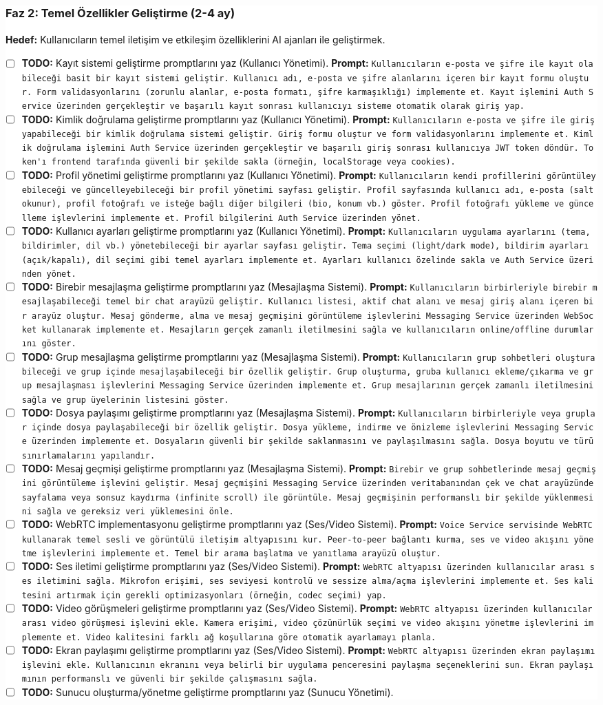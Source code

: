 ### Faz 2: Temel Özellikler Geliştirme (2-4 ay)

**Hedef:** Kullanıcıların temel iletişim ve etkileşim özelliklerini AI ajanları ile geliştirmek.

- [ ] **TODO:** Kayıt sistemi geliştirme promptlarını yaz (Kullanıcı Yönetimi).
    **Prompt:** `Kullanıcıların e-posta ve şifre ile kayıt olabileceği basit bir kayıt sistemi geliştir. Kullanıcı adı, e-posta ve şifre alanlarını içeren bir kayıt formu oluştur. Form validasyonlarını (zorunlu alanlar, e-posta formatı, şifre karmaşıklığı) implemente et. Kayıt işlemini Auth Service üzerinden gerçekleştir ve başarılı kayıt sonrası kullanıcıyı sisteme otomatik olarak giriş yap.`
- [ ] **TODO:** Kimlik doğrulama geliştirme promptlarını yaz (Kullanıcı Yönetimi).
    **Prompt:** `Kullanıcıların e-posta ve şifre ile giriş yapabileceği bir kimlik doğrulama sistemi geliştir. Giriş formu oluştur ve form validasyonlarını implemente et. Kimlik doğrulama işlemini Auth Service üzerinden gerçekleştir ve başarılı giriş sonrası kullanıcıya JWT token döndür. Token'ı frontend tarafında güvenli bir şekilde sakla (örneğin, localStorage veya cookies).`
- [ ] **TODO:** Profil yönetimi geliştirme promptlarını yaz (Kullanıcı Yönetimi).
    **Prompt:** `Kullanıcıların kendi profillerini görüntüleyebileceği ve güncelleyebileceği bir profil yönetimi sayfası geliştir. Profil sayfasında kullanıcı adı, e-posta (salt okunur), profil fotoğrafı ve isteğe bağlı diğer bilgileri (bio, konum vb.) göster. Profil fotoğrafı yükleme ve güncelleme işlevlerini implemente et. Profil bilgilerini Auth Service üzerinden yönet.`
- [ ] **TODO:** Kullanıcı ayarları geliştirme promptlarını yaz (Kullanıcı Yönetimi).
    **Prompt:** `Kullanıcıların uygulama ayarlarını (tema, bildirimler, dil vb.) yönetebileceği bir ayarlar sayfası geliştir. Tema seçimi (light/dark mode), bildirim ayarları (açık/kapalı), dil seçimi gibi temel ayarları implemente et. Ayarları kullanıcı özelinde sakla ve Auth Service üzerinden yönet.`
- [ ] **TODO:** Birebir mesajlaşma geliştirme promptlarını yaz (Mesajlaşma Sistemi).
    **Prompt:** `Kullanıcıların birbirleriyle birebir mesajlaşabileceği temel bir chat arayüzü geliştir. Kullanıcı listesi, aktif chat alanı ve mesaj giriş alanı içeren bir arayüz oluştur. Mesaj gönderme, alma ve mesaj geçmişini görüntüleme işlevlerini Messaging Service üzerinden WebSocket kullanarak implemente et. Mesajların gerçek zamanlı iletilmesini sağla ve kullanıcıların online/offline durumlarını göster.`
- [ ] **TODO:** Grup mesajlaşma geliştirme promptlarını yaz (Mesajlaşma Sistemi).
    **Prompt:** `Kullanıcıların grup sohbetleri oluşturabileceği ve grup içinde mesajlaşabileceği bir özellik geliştir. Grup oluşturma, gruba kullanıcı ekleme/çıkarma ve grup mesajlaşması işlevlerini Messaging Service üzerinden implemente et. Grup mesajlarının gerçek zamanlı iletilmesini sağla ve grup üyelerinin listesini göster.`
- [ ] **TODO:** Dosya paylaşımı geliştirme promptlarını yaz (Mesajlaşma Sistemi).
    **Prompt:** `Kullanıcıların birbirleriyle veya gruplar içinde dosya paylaşabileceği bir özellik geliştir. Dosya yükleme, indirme ve önizleme işlevlerini Messaging Service üzerinden implemente et. Dosyaların güvenli bir şekilde saklanmasını ve paylaşılmasını sağla. Dosya boyutu ve türü sınırlamalarını yapılandır.`
- [ ] **TODO:** Mesaj geçmişi geliştirme promptlarını yaz (Mesajlaşma Sistemi).
    **Prompt:** `Birebir ve grup sohbetlerinde mesaj geçmişini görüntüleme işlevini geliştir. Mesaj geçmişini Messaging Service üzerinden veritabanından çek ve chat arayüzünde sayfalama veya sonsuz kaydırma (infinite scroll) ile görüntüle. Mesaj geçmişinin performanslı bir şekilde yüklenmesini sağla ve gereksiz veri yüklemesini önle.`
- [ ] **TODO:** WebRTC implementasyonu geliştirme promptlarını yaz (Ses/Video Sistemi).
    **Prompt:** `Voice Service servisinde WebRTC kullanarak temel sesli ve görüntülü iletişim altyapısını kur. Peer-to-peer bağlantı kurma, ses ve video akışını yönetme işlevlerini implemente et. Temel bir arama başlatma ve yanıtlama arayüzü oluştur.`
- [ ] **TODO:** Ses iletimi geliştirme promptlarını yaz (Ses/Video Sistemi).
    **Prompt:** `WebRTC altyapısı üzerinden kullanıcılar arası ses iletimini sağla. Mikrofon erişimi, ses seviyesi kontrolü ve sessize alma/açma işlevlerini implemente et. Ses kalitesini artırmak için gerekli optimizasyonları (örneğin, codec seçimi) yap.`
- [ ] **TODO:** Video görüşmeleri geliştirme promptlarını yaz (Ses/Video Sistemi).
    **Prompt:** `WebRTC altyapısı üzerinden kullanıcılar arası video görüşmesi işlevini ekle. Kamera erişimi, video çözünürlük seçimi ve video akışını yönetme işlevlerini implemente et. Video kalitesini farklı ağ koşullarına göre otomatik ayarlamayı planla.`
- [ ] **TODO:** Ekran paylaşımı geliştirme promptlarını yaz (Ses/Video Sistemi).
    **Prompt:** `WebRTC altyapısı üzerinden ekran paylaşımı işlevini ekle. Kullanıcının ekranını veya belirli bir uygulama penceresini paylaşma seçeneklerini sun. Ekran paylaşımının performanslı ve güvenli bir şekilde çalışmasını sağla.`
- [ ] **TODO:** Sunucu oluşturma/yönetme geliştirme promptlarını yaz (Sunucu Yönetimi).